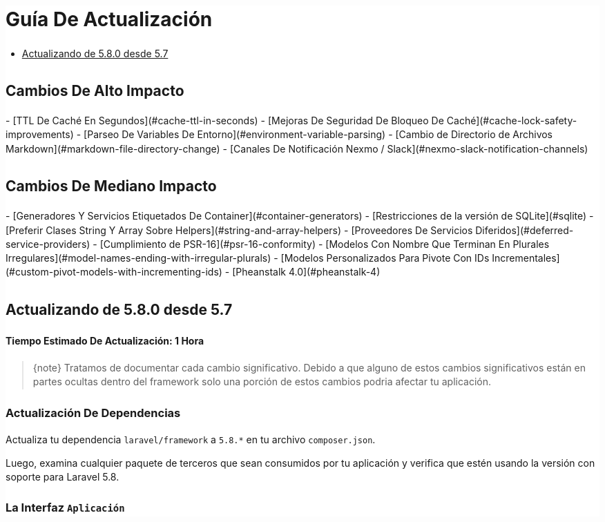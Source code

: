 # Guía De Actualización

- [Actualizando de 5.8.0 desde 5.7](#upgrade-5.8.0)

<a name="high-impact-changes"></a>
## Cambios De Alto Impacto

<div class="content-list" markdown="1">
- [TTL De Caché En Segundos](#cache-ttl-in-seconds)
- [Mejoras De Seguridad De Bloqueo De Caché](#cache-lock-safety-improvements)
- [Parseo De Variables De Entorno](#environment-variable-parsing)
- [Cambio de Directorio de Archivos Markdown](#markdown-file-directory-change)
- [Canales De Notificación Nexmo / Slack](#nexmo-slack-notification-channels)
</div>

<a name="medium-impact-changes"></a>
## Cambios De Mediano Impacto

<div class="content-list" markdown="1">
- [Generadores Y Servicios Etiquetados De Container](#container-generators)
- [Restricciones de la versión de SQLite](#sqlite)
- [Preferir Clases String Y Array Sobre Helpers](#string-and-array-helpers)
- [Proveedores De Servicios Diferidos](#deferred-service-providers)
- [Cumplimiento de PSR-16](#psr-16-conformity)
- [Modelos Con Nombre Que Terminan En Plurales Irregulares](#model-names-ending-with-irregular-plurals)
- [Modelos Personalizados Para Pivote Con IDs Incrementales](#custom-pivot-models-with-incrementing-ids)
- [Pheanstalk 4.0](#pheanstalk-4)
</div>

<a name="upgrade-5.8.0"></a>
## Actualizando de 5.8.0 desde 5.7

#### Tiempo Estimado De Actualización: 1 Hora

>{note} Tratamos de documentar cada cambio significativo. Debido a que alguno de estos cambios significativos están en partes ocultas dentro del framework solo una porción de estos cambios podria afectar tu aplicación. 

<a name="updating-dependencies"></a>
### Actualización De Dependencias

Actualiza tu dependencia `laravel/framework` a `5.8.*` en tu archivo `composer.json`.

Luego, examina cualquier paquete de terceros que sean consumidos por tu aplicación y verifica que estén usando la versión con soporte para Laravel 5.8.

<a name="the-application-contract"></a>
### La Interfaz `Aplicación`
